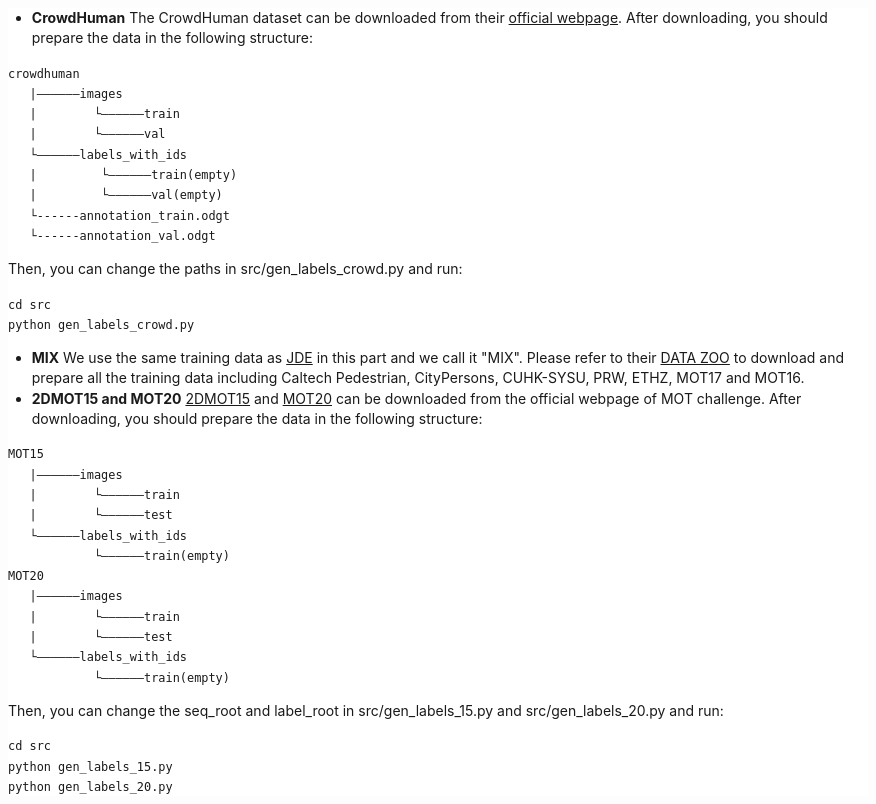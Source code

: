 - **CrowdHuman**
  The CrowdHuman dataset can be downloaded from their [official webpage](https://www.crowdhuman.org). After downloading, you should prepare the data in the following structure:

```
crowdhuman
   |——————images
   |        └——————train
   |        └——————val
   └——————labels_with_ids
   |         └——————train(empty)
   |         └——————val(empty)
   └------annotation_train.odgt
   └------annotation_val.odgt
```

Then, you can change the paths in src/gen_labels_crowd.py and run:

```
cd src
python gen_labels_crowd.py
```

- **MIX**
  We use the same training data as [JDE](https://github.com/Zhongdao/Towards-Realtime-MOT) in this part and we call it "MIX". Please refer to their [DATA ZOO](https://github.com/Zhongdao/Towards-Realtime-MOT/blob/master/DATASET_ZOO.md) to download and prepare all the training data including Caltech Pedestrian, CityPersons, CUHK-SYSU, PRW, ETHZ, MOT17 and MOT16.
- **2DMOT15 and MOT20**
  [2DMOT15](https://motchallenge.net/data/2D_MOT_2015/) and [MOT20](https://motchallenge.net/data/MOT20/) can be downloaded from the official webpage of MOT challenge. After downloading, you should prepare the data in the following structure:

```
MOT15
   |——————images
   |        └——————train
   |        └——————test
   └——————labels_with_ids
            └——————train(empty)
MOT20
   |——————images
   |        └——————train
   |        └——————test
   └——————labels_with_ids
            └——————train(empty)
```

Then, you can change the seq_root and label_root in src/gen_labels_15.py and src/gen_labels_20.py and run:

```
cd src
python gen_labels_15.py
python gen_labels_20.py
```
